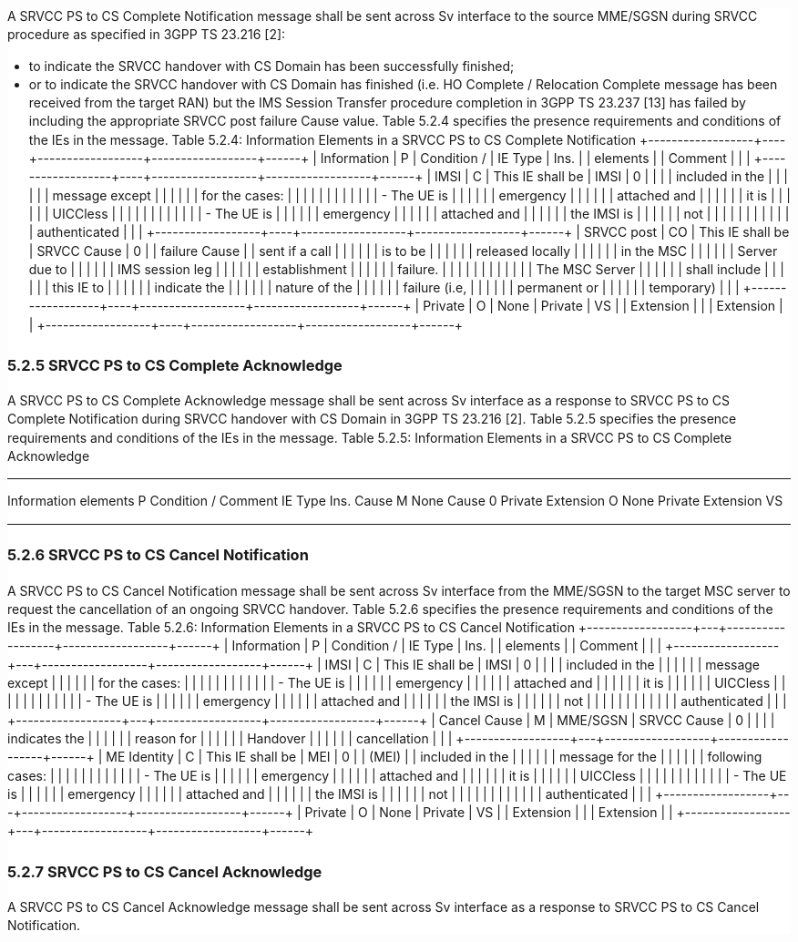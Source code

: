 A SRVCC PS to CS Complete Notification message shall be sent across Sv
interface to the source MME/SGSN during SRVCC procedure as specified in 3GPP
TS 23.216 [2]:
  * to indicate the SRVCC handover with CS Domain has been successfully finished;
  * or to indicate the SRVCC handover with CS Domain has finished (i.e. HO Complete / Relocation Complete message has been received from the target RAN) but the IMS Session Transfer procedure completion in 3GPP TS 23.237 [13] has failed by including the appropriate SRVCC post failure Cause value.
Table 5.2.4 specifies the presence requirements and conditions of the IEs in
the message.
Table 5.2.4: Information Elements in a SRVCC PS to CS Complete Notification
+------------------+----+------------------+------------------+------+ | Information | P | Condition / | IE Type | Ins. | | elements | | Comment | | | +------------------+----+------------------+------------------+------+ | IMSI | C | This IE shall be | IMSI | 0 | | | | included in the | | | | | | message except | | | | | | for the cases: | | | | | | | | | | | | - The UE is | | | | | | emergency | | | | | | attached and | | | | | | it is | | | | | | UICCless | | | | | | | | | | | | - The UE is | | | | | | emergency | | | | | | attached and | | | | | | the IMSI is | | | | | | not | | | | | | | | | | | | authenticated | | | +------------------+----+------------------+------------------+------+ | SRVCC post | CO | This IE shall be | SRVCC Cause | 0 | | failure Cause | | sent if a call | | | | | | is to be | | | | | | released locally | | | | | | in the MSC | | | | | | Server due to | | | | | | IMS session leg | | | | | | establishment | | | | | | failure. | | | | | | | | | | | | The MSC Server | | | | | | shall include | | | | | | this IE to | | | | | | indicate the | | | | | | nature of the | | | | | | failure (i.e, | | | | | | permanent or | | | | | | temporary) | | | +------------------+----+------------------+------------------+------+ | Private | O | None | Private | VS | | Extension | | | Extension | | +------------------+----+------------------+------------------+------+
### 5.2.5 SRVCC PS to CS Complete Acknowledge
A SRVCC PS to CS Complete Acknowledge message shall be sent across Sv
interface as a response to SRVCC PS to CS Complete Notification during SRVCC
handover with CS Domain in 3GPP TS 23.216 [2].
Table 5.2.5 specifies the presence requirements and conditions of the IEs in
the message.
Table 5.2.5: Information Elements in a SRVCC PS to CS Complete Acknowledge
* * *
Information elements P Condition / Comment IE Type Ins. Cause M None Cause 0
Private Extension O None Private Extension VS
* * *
### 5.2.6 SRVCC PS to CS Cancel Notification
A SRVCC PS to CS Cancel Notification message shall be sent across Sv interface
from the MME/SGSN to the target MSC server to request the cancellation of an
ongoing SRVCC handover.
Table 5.2.6 specifies the presence requirements and conditions of the IEs in
the message.
Table 5.2.6: Information Elements in a SRVCC PS to CS Cancel Notification
+------------------+---+------------------+------------------+------+ | Information | P | Condition / | IE Type | Ins. | | elements | | Comment | | | +------------------+---+------------------+------------------+------+ | IMSI | C | This IE shall be | IMSI | 0 | | | | included in the | | | | | | message except | | | | | | for the cases: | | | | | | | | | | | | - The UE is | | | | | | emergency | | | | | | attached and | | | | | | it is | | | | | | UICCless | | | | | | | | | | | | - The UE is | | | | | | emergency | | | | | | attached and | | | | | | the IMSI is | | | | | | not | | | | | | | | | | | | authenticated | | | +------------------+---+------------------+------------------+------+ | Cancel Cause | M | MME/SGSN | SRVCC Cause | 0 | | | | indicates the | | | | | | reason for | | | | | | Handover | | | | | | cancellation | | | +------------------+---+------------------+------------------+------+ | ME Identity | C | This IE shall be | MEI | 0 | | (MEI) | | included in the | | | | | | message for the | | | | | | following cases: | | | | | | | | | | | | - The UE is | | | | | | emergency | | | | | | attached and | | | | | | it is | | | | | | UICCless | | | | | | | | | | | | - The UE is | | | | | | emergency | | | | | | attached and | | | | | | the IMSI is | | | | | | not | | | | | | | | | | | | authenticated | | | +------------------+---+------------------+------------------+------+ | Private | O | None | Private | VS | | Extension | | | Extension | | +------------------+---+------------------+------------------+------+
### 5.2.7 SRVCC PS to CS Cancel Acknowledge
A SRVCC PS to CS Cancel Acknowledge message shall be sent across Sv interface
as a response to SRVCC PS to CS Cancel Notification.